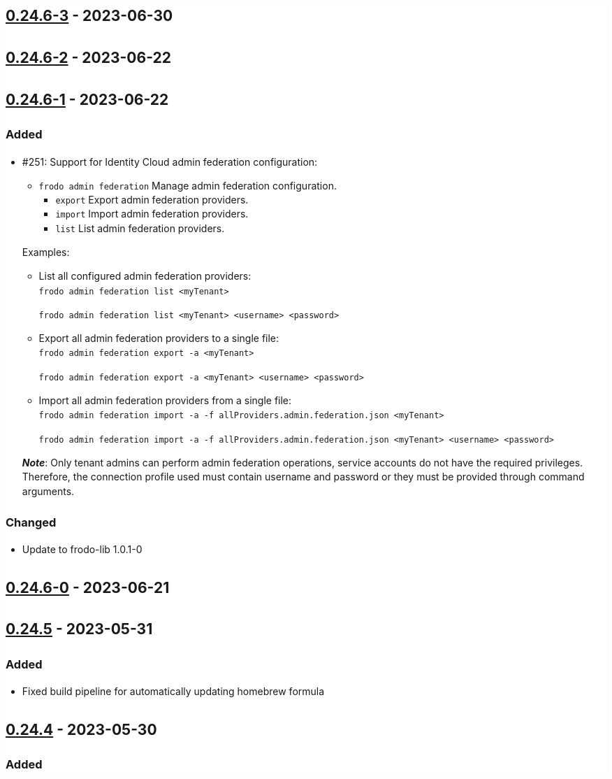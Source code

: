 ## [0.24.6-3] - 2023-06-30

## [0.24.6-2] - 2023-06-22

## [0.24.6-1] - 2023-06-22

### Added

- \#251: Support for Identity Cloud admin federation configuration:

  - `frodo admin federation` Manage admin federation configuration.
    - `export`             Export admin federation providers.
    - `import`             Import admin federation providers.
    - `list`               List admin federation providers.

  Examples:

  - List all configured admin federation providers:<br>
    `frodo admin federation list <myTenant>`

    `frodo admin federation list <myTenant> <username> <password>`
  - Export all admin federation providers to a single file:<br>
    `frodo admin federation export -a <myTenant>`

    `frodo admin federation export -a <myTenant> <username> <password>`
  - Import all admin federation providers from a single file:<br>
    `frodo admin federation import -a -f allProviders.admin.federation.json <myTenant>`

    `frodo admin federation import -a -f allProviders.admin.federation.json <myTenant> <username> <password>`<br>

  **_Note_**: Only tenant admins can perform admin federation operations, service accounts do not have the required privileges. Therefore, the connection profile used must contain username and password or they must be provided through command arguments.

### Changed

- Update to frodo-lib 1.0.1-0

## [0.24.6-0] - 2023-06-21

## [0.24.5] - 2023-05-31

### Added

- Fixed build pipeline for automatically updating homebrew formula

## [0.24.4] - 2023-05-30

### Added


[unreleased]: https://github.com/rockcarver/frodo-cli/compare/v3.0.1...HEAD
[3.0.1]: https://github.com/rockcarver/frodo-cli/compare/v3.0.0...v3.0.1
[3.0.0]: https://github.com/rockcarver/frodo-cli/compare/v2.1.0...v3.0.0
[2.1.0]: https://github.com/rockcarver/frodo-cli/compare/v2.0.6-2...v2.1.0
[2.0.6-2]: https://github.com/rockcarver/frodo-cli/compare/v2.0.6-1...v2.0.6-2
[2.0.6-1]: https://github.com/rockcarver/frodo-cli/compare/v2.0.6-0...v2.0.6-1
[2.0.6-0]: https://github.com/rockcarver/frodo-cli/compare/v2.0.5...v2.0.6-0
[2.0.5]: https://github.com/rockcarver/frodo-cli/compare/v2.0.5-0...v2.0.5
[2.0.5-0]: https://github.com/rockcarver/frodo-cli/compare/v2.0.4...v2.0.5-0
[2.0.4]: https://github.com/rockcarver/frodo-cli/compare/v2.0.3...v2.0.4
[2.0.3]: https://github.com/rockcarver/frodo-cli/compare/v2.0.2...v2.0.3
[2.0.2]: https://github.com/rockcarver/frodo-cli/compare/v2.0.1...v2.0.2
[2.0.1]: https://github.com/rockcarver/frodo-cli/compare/v2.0.1-0...v2.0.1
[2.0.1-0]: https://github.com/rockcarver/frodo-cli/compare/v2.0.0...v2.0.1-0
[2.0.0]: https://github.com/rockcarver/frodo-cli/compare/v2.0.0-70...v2.0.0
[2.0.0-70]: https://github.com/rockcarver/frodo-cli/compare/v2.0.0-69...v2.0.0-70
[2.0.0-69]: https://github.com/rockcarver/frodo-cli/compare/v2.0.0-68...v2.0.0-69
[2.0.0-68]: https://github.com/rockcarver/frodo-cli/compare/v2.0.0-67...v2.0.0-68
[2.0.0-67]: https://github.com/rockcarver/frodo-cli/compare/v2.0.0-66...v2.0.0-67
[2.0.0-66]: https://github.com/rockcarver/frodo-cli/compare/v2.0.0-65...v2.0.0-66
[2.0.0-65]: https://github.com/rockcarver/frodo-cli/compare/v2.0.0-64...v2.0.0-65
[2.0.0-64]: https://github.com/rockcarver/frodo-cli/compare/v2.0.0-63...v2.0.0-64
[2.0.0-63]: https://github.com/rockcarver/frodo-cli/compare/v2.0.0-62...v2.0.0-63
[2.0.0-62]: https://github.com/rockcarver/frodo-cli/compare/v2.0.0-61...v2.0.0-62
[2.0.0-61]: https://github.com/rockcarver/frodo-cli/compare/v2.0.0-60...v2.0.0-61
[2.0.0-60]: https://github.com/rockcarver/frodo-cli/compare/v2.0.0-59...v2.0.0-60
[2.0.0-59]: https://github.com/rockcarver/frodo-cli/compare/v2.0.0-58...v2.0.0-59
[2.0.0-58]: https://github.com/rockcarver/frodo-cli/compare/v2.0.0-57...v2.0.0-58
[2.0.0-57]: https://github.com/rockcarver/frodo-cli/compare/v2.0.0-56...v2.0.0-57
[2.0.0-56]: https://github.com/rockcarver/frodo-cli/compare/v2.0.0-55...v2.0.0-56
[2.0.0-55]: https://github.com/rockcarver/frodo-cli/compare/v2.0.0-54...v2.0.0-55
[2.0.0-54]: https://github.com/rockcarver/frodo-cli/compare/v2.0.0-53...v2.0.0-54
[2.0.0-53]: https://github.com/rockcarver/frodo-cli/compare/v2.0.0-52...v2.0.0-53
[2.0.0-52]: https://github.com/rockcarver/frodo-cli/compare/v2.0.0-51...v2.0.0-52
[2.0.0-51]: https://github.com/rockcarver/frodo-cli/compare/v2.0.0-50...v2.0.0-51
[2.0.0-50]: https://github.com/rockcarver/frodo-cli/compare/v2.0.0-49...v2.0.0-50
[2.0.0-49]: https://github.com/rockcarver/frodo-cli/compare/v2.0.0-48...v2.0.0-49
[2.0.0-48]: https://github.com/rockcarver/frodo-cli/compare/v2.0.0-47...v2.0.0-48
[2.0.0-47]: https://github.com/rockcarver/frodo-cli/compare/v2.0.0-46...v2.0.0-47
[2.0.0-46]: https://github.com/rockcarver/frodo-cli/compare/v2.0.0-45...v2.0.0-46
[2.0.0-45]: https://github.com/rockcarver/frodo-cli/compare/v2.0.0-44...v2.0.0-45
[2.0.0-44]: https://github.com/rockcarver/frodo-cli/compare/v2.0.0-43...v2.0.0-44
[2.0.0-43]: https://github.com/rockcarver/frodo-cli/compare/v2.0.0-42...v2.0.0-43
[2.0.0-42]: https://github.com/rockcarver/frodo-cli/compare/v2.0.0-41...v2.0.0-42
[2.0.0-41]: https://github.com/rockcarver/frodo-cli/compare/v2.0.0-40...v2.0.0-41
[2.0.0-40]: https://github.com/rockcarver/frodo-cli/compare/v2.0.0-39...v2.0.0-40
[2.0.0-39]: https://github.com/rockcarver/frodo-cli/compare/v2.0.0-38...v2.0.0-39
[2.0.0-38]: https://github.com/rockcarver/frodo-cli/compare/v2.0.0-37...v2.0.0-38
[2.0.0-37]: https://github.com/rockcarver/frodo-cli/compare/v2.0.0-36...v2.0.0-37
[2.0.0-36]: https://github.com/rockcarver/frodo-cli/compare/v2.0.0-35...v2.0.0-36
[2.0.0-35]: https://github.com/rockcarver/frodo-cli/compare/v2.0.0-34...v2.0.0-35
[2.0.0-34]: https://github.com/rockcarver/frodo-cli/compare/v2.0.0-33...v2.0.0-34
[2.0.0-33]: https://github.com/rockcarver/frodo-cli/compare/v2.0.0-32...v2.0.0-33
[2.0.0-32]: https://github.com/rockcarver/frodo-cli/compare/v2.0.0-31...v2.0.0-32
[2.0.0-31]: https://github.com/rockcarver/frodo-cli/compare/v2.0.0-30...v2.0.0-31
[2.0.0-30]: https://github.com/rockcarver/frodo-cli/compare/v2.0.0-29...v2.0.0-30
[2.0.0-29]: https://github.com/rockcarver/frodo-cli/compare/v2.0.0-28...v2.0.0-29
[2.0.0-28]: https://github.com/rockcarver/frodo-cli/compare/v2.0.0-27...v2.0.0-28
[2.0.0-27]: https://github.com/rockcarver/frodo-cli/compare/v2.0.0-26...v2.0.0-27
[2.0.0-26]: https://github.com/rockcarver/frodo-cli/compare/v2.0.0-25...v2.0.0-26
[2.0.0-25]: https://github.com/rockcarver/frodo-cli/compare/v2.0.0-24...v2.0.0-25
[2.0.0-24]: https://github.com/rockcarver/frodo-cli/compare/v2.0.0-23...v2.0.0-24
[2.0.0-23]: https://github.com/rockcarver/frodo-cli/compare/v2.0.0-22...v2.0.0-23
[2.0.0-22]: https://github.com/rockcarver/frodo-cli/compare/v2.0.0-21...v2.0.0-22
[2.0.0-21]: https://github.com/rockcarver/frodo-cli/compare/v2.0.0-20...v2.0.0-21
[2.0.0-20]: https://github.com/rockcarver/frodo-cli/compare/v2.0.0-19...v2.0.0-20
[2.0.0-19]: https://github.com/rockcarver/frodo-cli/compare/v2.0.0-18...v2.0.0-19
[2.0.0-18]: https://github.com/rockcarver/frodo-cli/compare/v2.0.0-17...v2.0.0-18
[2.0.0-17]: https://github.com/rockcarver/frodo-cli/compare/v2.0.0-16...v2.0.0-17
[2.0.0-16]: https://github.com/rockcarver/frodo-cli/compare/v2.0.0-15...v2.0.0-16
[2.0.0-15]: https://github.com/rockcarver/frodo-cli/compare/v2.0.0-14...v2.0.0-15
[2.0.0-14]: https://github.com/rockcarver/frodo-cli/compare/v2.0.0-13...v2.0.0-14
[2.0.0-13]: https://github.com/rockcarver/frodo-cli/compare/v2.0.0-12...v2.0.0-13
[2.0.0-12]: https://github.com/rockcarver/frodo-cli/compare/v2.0.0-11...v2.0.0-12
[2.0.0-11]: https://github.com/rockcarver/frodo-cli/compare/v2.0.0-10...v2.0.0-11
[2.0.0-10]: https://github.com/rockcarver/frodo-cli/compare/v2.0.0-9...v2.0.0-10
[2.0.0-9]: https://github.com/rockcarver/frodo-cli/compare/v1.0.0...v2.0.0-9
[1.0.0]: https://github.com/rockcarver/frodo-cli/compare/v1.0.0-1...v1.0.0
[1.0.0-1]: https://github.com/rockcarver/frodo-cli/compare/v0.24.6-3...v1.0.0-1
[0.24.6-3]: https://github.com/rockcarver/frodo-cli/compare/v0.24.6-2...v0.24.6-3
[0.24.6-2]: https://github.com/rockcarver/frodo-cli/compare/v0.24.6-1...v0.24.6-2
[0.24.6-1]: https://github.com/rockcarver/frodo-cli/compare/v0.24.6-0...v0.24.6-1
[0.24.6-0]: https://github.com/rockcarver/frodo-cli/compare/v0.24.5...v0.24.6-0
[0.24.5]: https://github.com/rockcarver/frodo-cli/compare/v0.24.4...v0.24.5
[0.24.4]: https://github.com/rockcarver/frodo-cli/compare/v0.24.4-2...v0.24.4
[0.24.4-2]: https://github.com/rockcarver/frodo-cli/compare/v0.24.4-1...v0.24.4-2
[0.24.4-1]: https://github.com/rockcarver/frodo-cli/compare/v0.24.4-0...v0.24.4-1
[0.24.4-0]: https://github.com/rockcarver/frodo-cli/compare/v0.24.3...v0.24.4-0
[0.24.3]: https://github.com/rockcarver/frodo-cli/compare/v0.24.1...v0.24.3
[0.24.1]: https://github.com/rockcarver/frodo-cli/compare/v0.24.1-0...v0.24.1
[0.24.1-0]: https://github.com/rockcarver/frodo-cli/compare/v0.24.1...v0.24.1-0
[0.24.1]: https://github.com/rockcarver/frodo-cli/compare/v0.24.0...v0.24.1
[0.24.0]: https://github.com/rockcarver/frodo-cli/compare/v0.23.1-8...v0.24.0
[0.23.1-8]: https://github.com/rockcarver/frodo-cli/compare/v0.23.1-7...v0.23.1-8
[0.23.1-7]: https://github.com/rockcarver/frodo-cli/compare/v0.23.1-6...v0.23.1-7
[0.23.1-6]: https://github.com/rockcarver/frodo-cli/compare/v0.23.1-5...v0.23.1-6
[0.23.1-5]: https://github.com/rockcarver/frodo-cli/compare/v0.23.1-4...v0.23.1-5
[0.23.1-4]: https://github.com/rockcarver/frodo-cli/compare/v0.23.1-3...v0.23.1-4
[0.23.1-3]: https://github.com/rockcarver/frodo-cli/compare/v0.23.1-2...v0.23.1-3
[0.23.1-2]: https://github.com/rockcarver/frodo-cli/compare/v0.23.1-1...v0.23.1-2
[0.23.1-1]: https://github.com/rockcarver/frodo-cli/compare/v0.23.1-0...v0.23.1-1